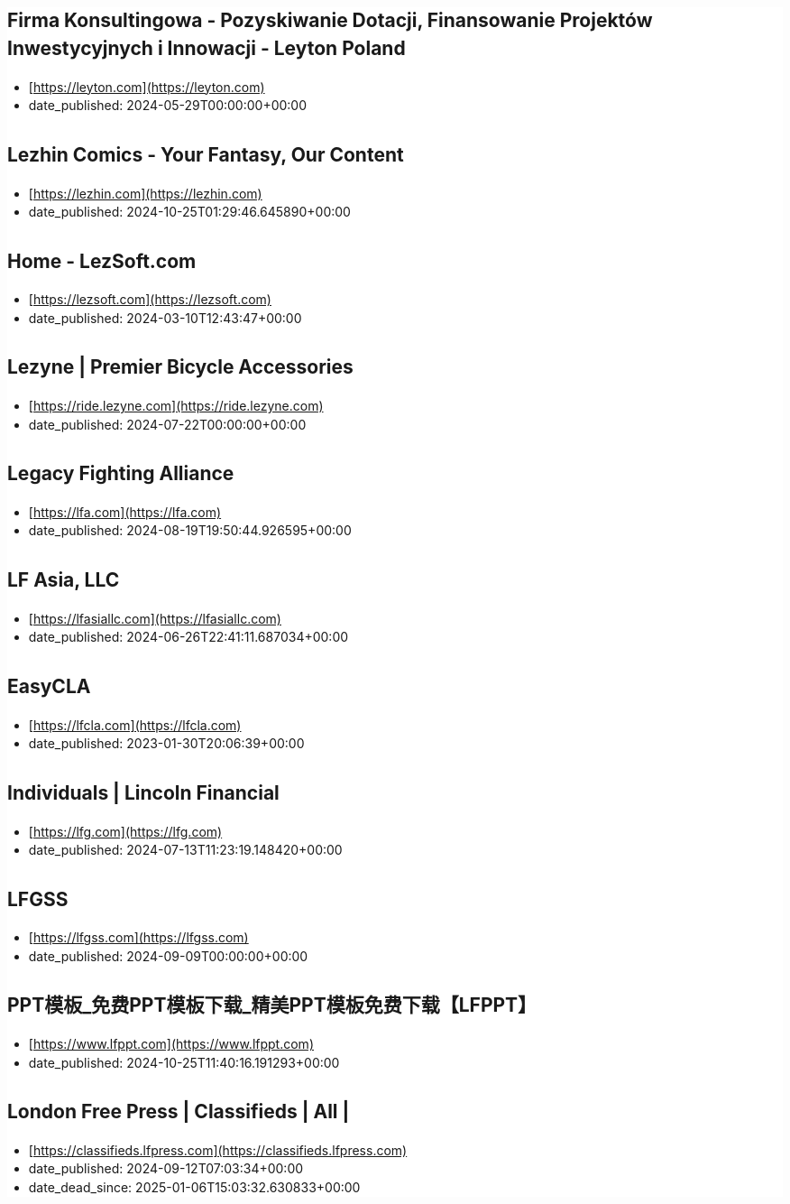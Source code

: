  ## Firma Konsultingowa - Pozyskiwanie Dotacji, Finansowanie Projektów Inwestycyjnych i Innowacji - Leyton Poland
 - [https://leyton.com](https://leyton.com)
 - date_published: 2024-05-29T00:00:00+00:00

 ## Lezhin Comics - Your Fantasy, Our Content
 - [https://lezhin.com](https://lezhin.com)
 - date_published: 2024-10-25T01:29:46.645890+00:00

 ## Home - LezSoft.com
 - [https://lezsoft.com](https://lezsoft.com)
 - date_published: 2024-03-10T12:43:47+00:00

 ## Lezyne | Premier Bicycle Accessories
 - [https://ride.lezyne.com](https://ride.lezyne.com)
 - date_published: 2024-07-22T00:00:00+00:00

 ## Legacy Fighting Alliance
 - [https://lfa.com](https://lfa.com)
 - date_published: 2024-08-19T19:50:44.926595+00:00

 ## LF Asia, LLC
 - [https://lfasiallc.com](https://lfasiallc.com)
 - date_published: 2024-06-26T22:41:11.687034+00:00

 ## EasyCLA
 - [https://lfcla.com](https://lfcla.com)
 - date_published: 2023-01-30T20:06:39+00:00

 ## Individuals | Lincoln Financial
 - [https://lfg.com](https://lfg.com)
 - date_published: 2024-07-13T11:23:19.148420+00:00

 ## LFGSS
 - [https://lfgss.com](https://lfgss.com)
 - date_published: 2024-09-09T00:00:00+00:00

 ## PPT模板_免费PPT模板下载_精美PPT模板免费下载【LFPPT】
 - [https://www.lfppt.com](https://www.lfppt.com)
 - date_published: 2024-10-25T11:40:16.191293+00:00

 ## London Free Press | Classifieds | All |
 - [https://classifieds.lfpress.com](https://classifieds.lfpress.com)
 - date_published: 2024-09-12T07:03:34+00:00
 - date_dead_since: 2025-01-06T15:03:32.630833+00:00
